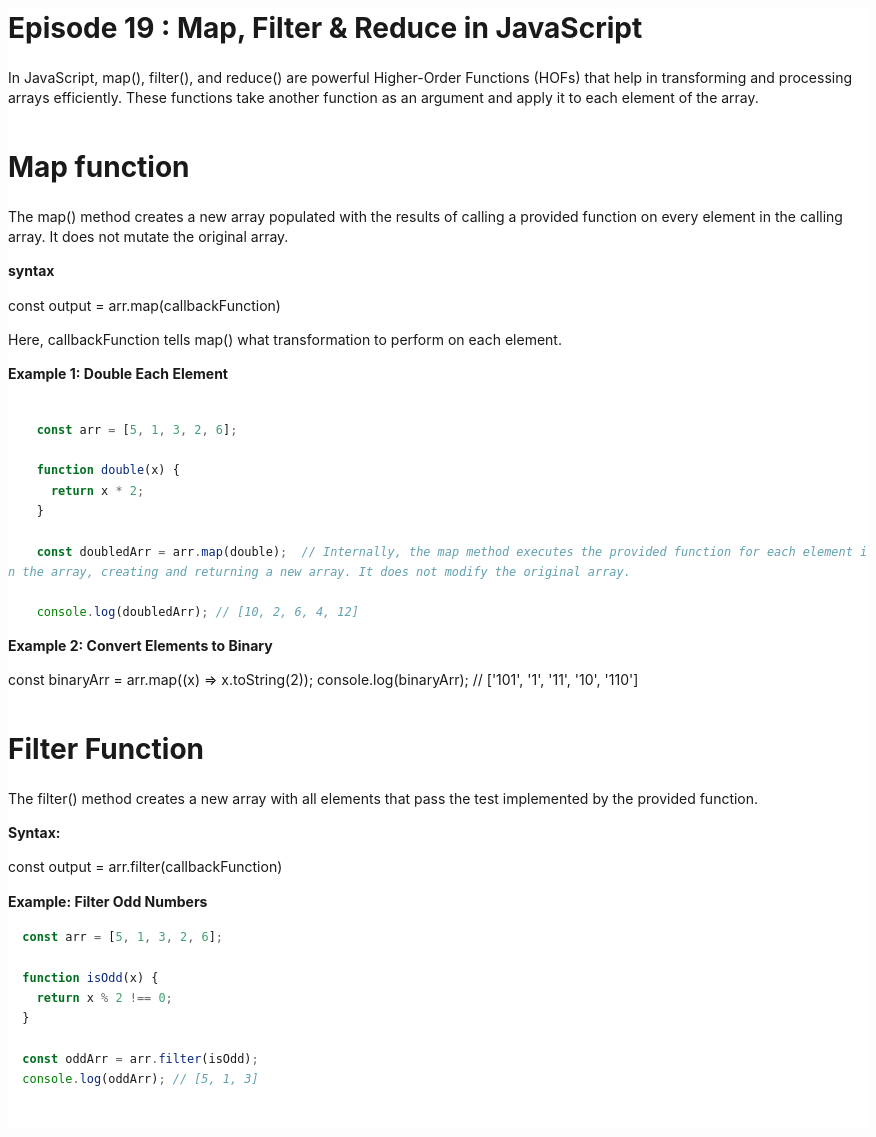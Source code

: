 # Episode 19 : Map, Filter & Reduce in JavaScript

In JavaScript, map(), filter(), and reduce() are powerful Higher-Order Functions (HOFs) that help in transforming and processing arrays efficiently. These functions take another function as an argument and apply it to each element of the array.

# Map function

The map() method creates a new array populated with the results of calling a provided function on every element in the calling array. It does not mutate the original array.

**syntax**

const output = arr.map(callbackFunction)

Here, callbackFunction tells map() what transformation to perform on each element.

**Example 1: Double Each Element**

```js

    const arr = [5, 1, 3, 2, 6];

    function double(x) {
      return x * 2;
    }

    const doubledArr = arr.map(double);  // Internally, the map method executes the provided function for each element in the array, creating and returning a new array. It does not modify the original array.

    console.log(doubledArr); // [10, 2, 6, 4, 12]

```

**Example 2: Convert Elements to Binary**

const binaryArr = arr.map((x) => x.toString(2));
console.log(binaryArr); // ['101', '1', '11', '10', '110']


# Filter Function

The filter() method creates a new array with all elements that pass the test implemented by the provided function.

**Syntax:**

const output = arr.filter(callbackFunction)

**Example: Filter Odd Numbers**

```js
  const arr = [5, 1, 3, 2, 6];

  function isOdd(x) {
    return x % 2 !== 0;
  }

  const oddArr = arr.filter(isOdd);
  console.log(oddArr); // [5, 1, 3]

  
```
